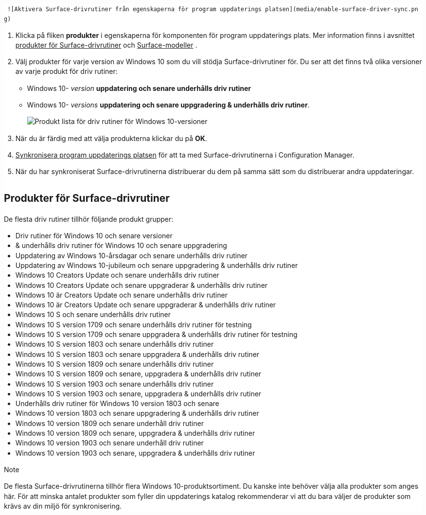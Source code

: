      ![Aktivera Surface-drivrutiner från egenskaperna för program uppdaterings platsen](media/enable-surface-driver-sync.png)

1. Klicka på fliken **produkter** i egenskaperna för komponenten för program uppdaterings plats. Mer information finns i avsnittet [produkter för Surface-drivrutiner](#bkmk_prod) och [Surface-modeller](#bkmk_models) .
1. Välj produkter för varje version av Windows 10 som du vill stödja Surface-drivrutiner för. Du ser att det finns två olika versioner av varje produkt för driv rutiner:

   - Windows 10- *version* **uppdatering och senare underhålls driv rutiner**
   - Windows 10- *versions* **uppdatering och senare uppgradering & underhålls driv rutiner**.

     ![Produkt lista för driv rutiner för Windows 10-versioner](media/surface-driver-products-sup.png)

1. När du är färdig med att välja produkterna klickar du på **OK**.
1. [Synkronisera program uppdaterings platsen](../get-started/synchronize-software-updates.md) för att ta med Surface-drivrutinerna i Configuration Manager.
1. När du har synkroniserat Surface-drivrutinerna distribuerar du dem på samma sätt som du distribuerar andra uppdateringar.

## <a name="products-for-surface-drivers"></a><a name="bkmk_prod"></a>Produkter för Surface-drivrutiner

De flesta driv rutiner tillhör följande produkt grupper:

- Driv rutiner för Windows 10 och senare versioner
- & underhålls driv rutiner för Windows 10 och senare uppgradering
- Uppdatering av Windows 10-årsdagar och senare underhålls driv rutiner
- Uppdatering av Windows 10-jubileum och senare uppgradering & underhålls driv rutiner
- Windows 10 Creators Update och senare underhålls driv rutiner
- Windows 10 Creators Update och senare uppgraderar & underhålls driv rutiner
- Windows 10 är Creators Update och senare underhålls driv rutiner
- Windows 10 är Creators Update och senare uppgraderar & underhålls driv rutiner
- Windows 10 S och senare underhålls driv rutiner
- Windows 10 S version 1709 och senare underhålls driv rutiner för testning
- Windows 10 S version 1709 och senare uppgradera & underhålls driv rutiner för testning
- Windows 10 S version 1803 och senare underhålls driv rutiner
- Windows 10 S version 1803 och senare uppgradera & underhålls driv rutiner
- Windows 10 S version 1809 och senare underhålls driv rutiner
- Windows 10 S version 1809 och senare, uppgradera & underhålls driv rutiner
- Windows 10 S version 1903 och senare underhålls driv rutiner
- Windows 10 S version 1903 och senare, uppgradera & underhålls driv rutiner
- Underhålls driv rutiner för Windows 10 version 1803 och senare
- Windows 10 version 1803 och senare uppgradering & underhålls driv rutiner
- Windows 10 version 1809 och senare underhåll driv rutiner
- Windows 10 version 1809 och senare, uppgradera & underhålls driv rutiner
- Windows 10 version 1903 och senare underhåll driv rutiner
- Windows 10 version 1903 och senare, uppgradera & underhålls driv rutiner

> [!NOTE]
> De flesta Surface-drivrutinerna tillhör flera Windows 10-produktsortiment. Du kanske inte behöver välja alla produkter som anges här. För att minska antalet produkter som fyller din uppdaterings katalog rekommenderar vi att du bara väljer de produkter som krävs av din miljö för synkronisering.
